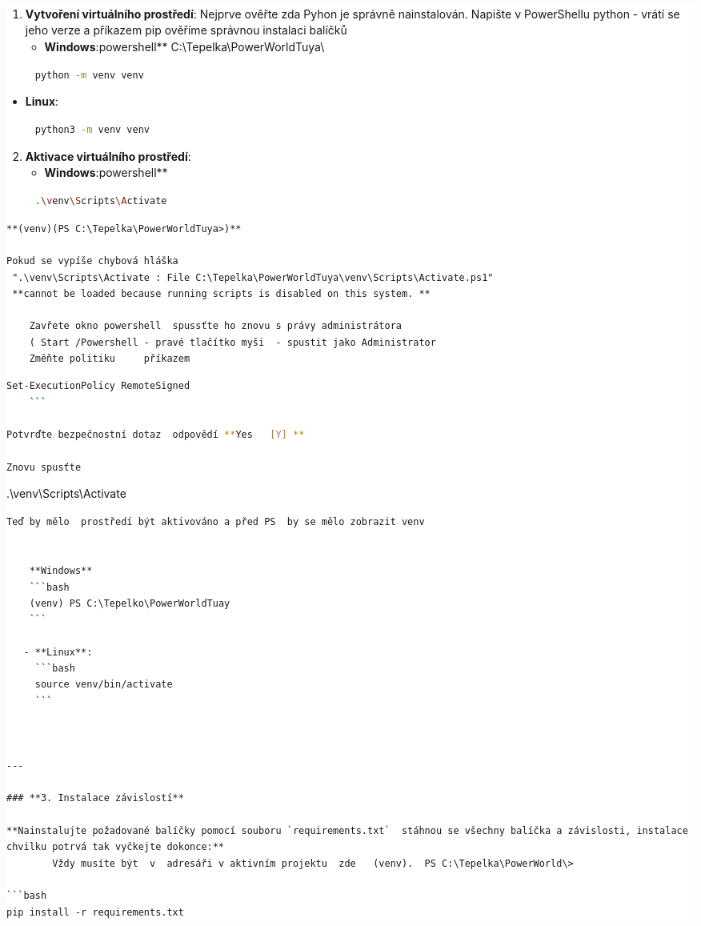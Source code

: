 1. **Vytvoření virtuálního prostředí**:  Nejprve ověřte zda Pyhon je správně  nainstalován. Napište v PowerShellu 
 python - vrátí se jeho verze  a příkazem  pip  ověříme správnou instalaci balíčků
   - **Windows**:powershell** C:\Tepelka\PowerWorldTuya\ 

```bash
     python -m venv venv
```
	
   - **Linux**:

```bash
     python3 -m venv venv
```

2. **Aktivace virtuálního prostředí**:
   - **Windows**:powershell**
   
```bash
     .\venv\Scripts\Activate
```
	**(venv)(PS C:\Tepelka\PowerWorldTuya>)**
	 
	Pokud se vypíše chybová hláška
	 ".\venv\Scripts\Activate : File C:\Tepelka\PowerWorldTuya\venv\Scripts\Activate.ps1"
	 **cannot be loaded because running scripts is disabled on this system. **
	 
		Zavřete okno powershell  spussťte ho znovu s právy administrátora  
		( Start /Powershell - pravé tlačítko myši  - spustit jako Administrator
		Změňte politiku     příkazem 
		
```bash 
Set-ExecutionPolicy RemoteSigned
	```

Potvrďte bezpečnostní dotaz  odpovědí **Yes   [Y] **
		
Znovu spusťte

```	
.\venv\Scripts\Activate
```
Teď by mělo  prostředí být aktivováno a před PS  by se mělo zobrazit venv  
	
		
	**Windows**
	```bash
	(venv) PS C:\Tepelko\PowerWorldTuay
	```
     
   - **Linux**:
     ```bash
     source venv/bin/activate
     ```



---

### **3. Instalace závislostí**

**Nainstalujte požadované balíčky pomocí souboru `requirements.txt`  stáhnou se všechny balíčka a závislosti, instalace chvilku potrvá tak vyčkejte dokonce:**
		Vždy musíte být  v  adresáři v aktivním projektu  zde   (venv).  PS C:\Tepelka\PowerWorld\>

```bash
pip install -r requirements.txt

```
